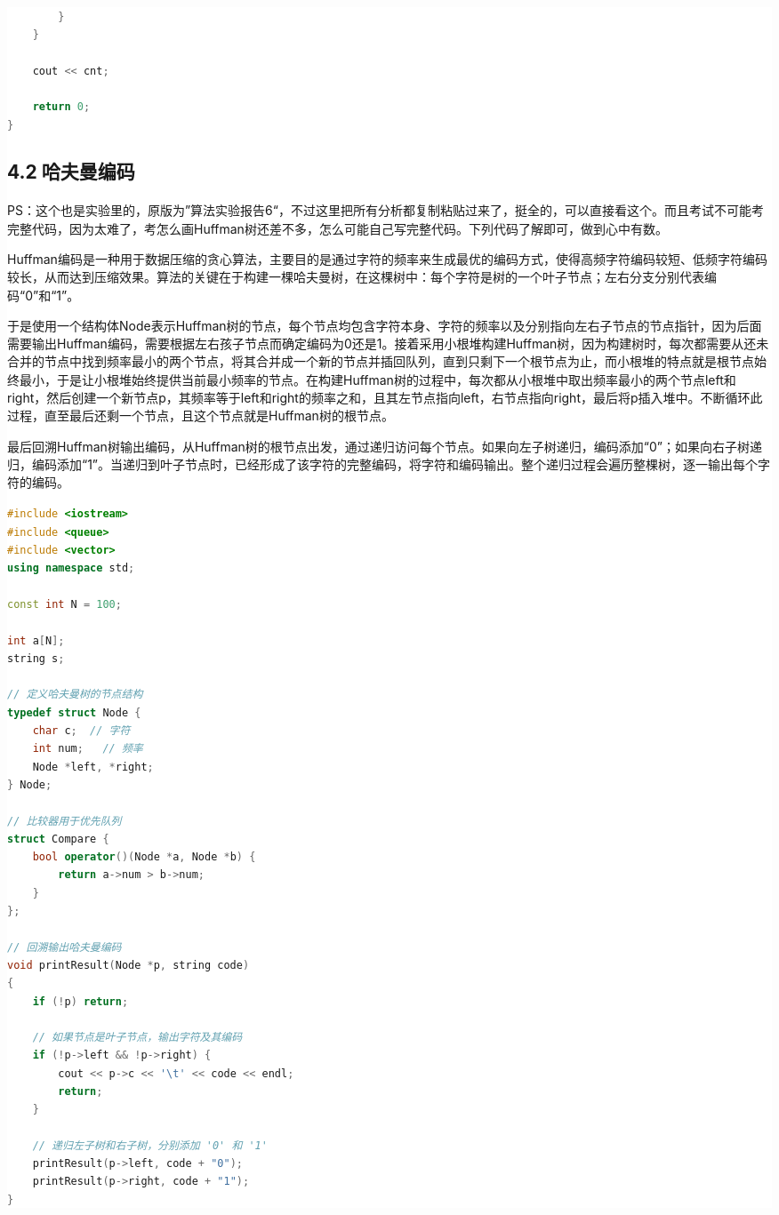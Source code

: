 ```c++
        }
    }
    
    cout << cnt;
    
    return 0;
}
```

## 4.2 哈夫曼编码

PS：这个也是实验里的，原版为”算法实验报告6“，不过这里把所有分析都复制粘贴过来了，挺全的，可以直接看这个。而且考试不可能考完整代码，因为太难了，考怎么画Huffman树还差不多，怎么可能自己写完整代码。下列代码了解即可，做到心中有数。

Huffman编码是一种用于数据压缩的贪心算法，主要目的是通过字符的频率来生成最优的编码方式，使得高频字符编码较短、低频字符编码较长，从而达到压缩效果。算法的关键在于构建一棵哈夫曼树，在这棵树中：每个字符是树的一个叶子节点；左右分支分别代表编码“0”和“1”。

于是使用一个结构体Node表示Huffman树的节点，每个节点均包含字符本身、字符的频率以及分别指向左右子节点的节点指针，因为后面需要输出Huffman编码，需要根据左右孩子节点而确定编码为0还是1。接着采用小根堆构建Huffman树，因为构建树时，每次都需要从还未合并的节点中找到频率最小的两个节点，将其合并成一个新的节点并插回队列，直到只剩下一个根节点为止，而小根堆的特点就是根节点始终最小，于是让小根堆始终提供当前最小频率的节点。在构建Huffman树的过程中，每次都从小根堆中取出频率最小的两个节点left和right，然后创建一个新节点p，其频率等于left和right的频率之和，且其左节点指向left，右节点指向right，最后将p插入堆中。不断循环此过程，直至最后还剩一个节点，且这个节点就是Huffman树的根节点。

最后回溯Huffman树输出编码，从Huffman树的根节点出发，通过递归访问每个节点。如果向左子树递归，编码添加“0”；如果向右子树递归，编码添加“1”。当递归到叶子节点时，已经形成了该字符的完整编码，将字符和编码输出。整个递归过程会遍历整棵树，逐一输出每个字符的编码。

```c++
#include <iostream>
#include <queue>
#include <vector>
using namespace std;

const int N = 100;

int a[N];
string s;

// 定义哈夫曼树的节点结构
typedef struct Node {
    char c;  // 字符
    int num;   // 频率
    Node *left, *right;
} Node;

// 比较器用于优先队列
struct Compare {
    bool operator()(Node *a, Node *b) {
        return a->num > b->num;
    }
};

// 回溯输出哈夫曼编码
void printResult(Node *p, string code)
{
    if (!p) return;

    // 如果节点是叶子节点，输出字符及其编码
    if (!p->left && !p->right) {
        cout << p->c << '\t' << code << endl;
        return;
    }

    // 递归左子树和右子树，分别添加 '0' 和 '1'
    printResult(p->left, code + "0");
    printResult(p->right, code + "1");
}
```